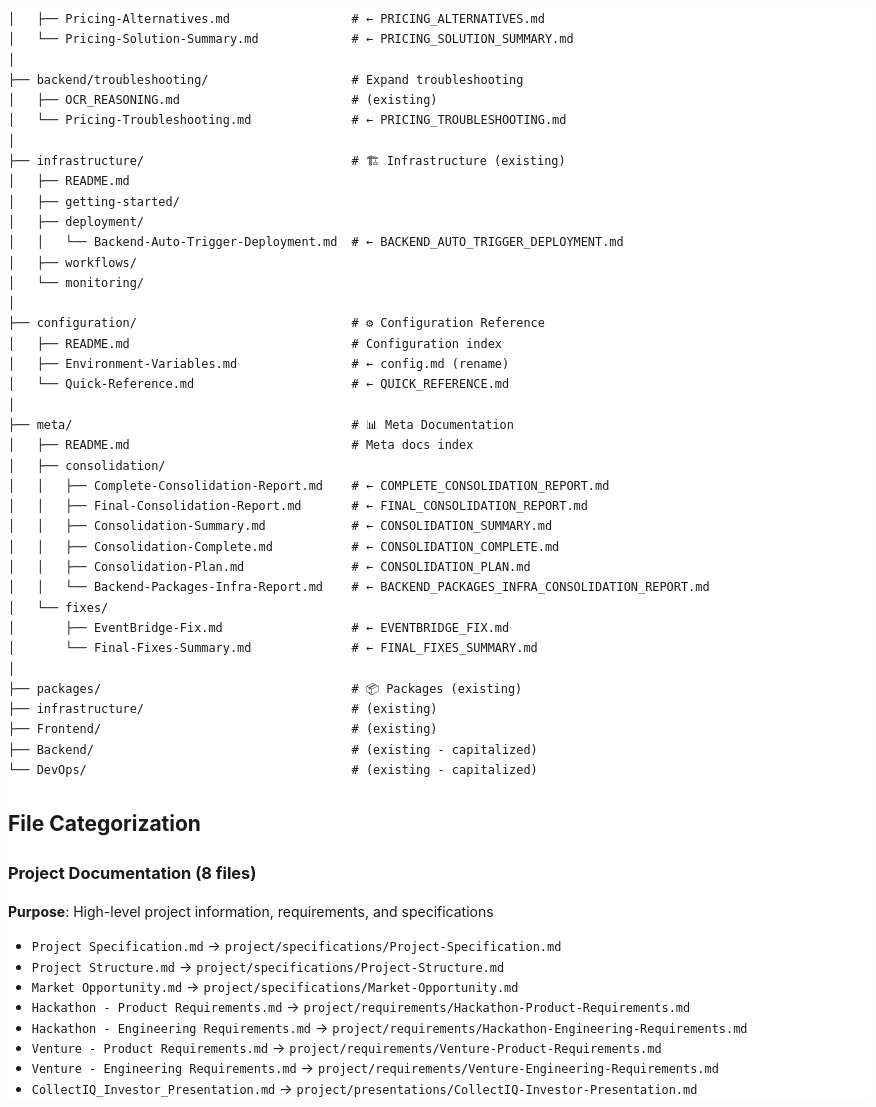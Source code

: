 ```
│   ├── Pricing-Alternatives.md                 # ← PRICING_ALTERNATIVES.md
│   └── Pricing-Solution-Summary.md             # ← PRICING_SOLUTION_SUMMARY.md
│
├── backend/troubleshooting/                    # Expand troubleshooting
│   ├── OCR_REASONING.md                        # (existing)
│   └── Pricing-Troubleshooting.md              # ← PRICING_TROUBLESHOOTING.md
│
├── infrastructure/                             # 🏗️ Infrastructure (existing)
│   ├── README.md
│   ├── getting-started/
│   ├── deployment/
│   │   └── Backend-Auto-Trigger-Deployment.md  # ← BACKEND_AUTO_TRIGGER_DEPLOYMENT.md
│   ├── workflows/
│   └── monitoring/
│
├── configuration/                              # ⚙️ Configuration Reference
│   ├── README.md                               # Configuration index
│   ├── Environment-Variables.md                # ← config.md (rename)
│   └── Quick-Reference.md                      # ← QUICK_REFERENCE.md
│
├── meta/                                       # 📊 Meta Documentation
│   ├── README.md                               # Meta docs index
│   ├── consolidation/
│   │   ├── Complete-Consolidation-Report.md    # ← COMPLETE_CONSOLIDATION_REPORT.md
│   │   ├── Final-Consolidation-Report.md       # ← FINAL_CONSOLIDATION_REPORT.md
│   │   ├── Consolidation-Summary.md            # ← CONSOLIDATION_SUMMARY.md
│   │   ├── Consolidation-Complete.md           # ← CONSOLIDATION_COMPLETE.md
│   │   ├── Consolidation-Plan.md               # ← CONSOLIDATION_PLAN.md
│   │   └── Backend-Packages-Infra-Report.md    # ← BACKEND_PACKAGES_INFRA_CONSOLIDATION_REPORT.md
│   └── fixes/
│       ├── EventBridge-Fix.md                  # ← EVENTBRIDGE_FIX.md
│       └── Final-Fixes-Summary.md              # ← FINAL_FIXES_SUMMARY.md
│
├── packages/                                   # 📦 Packages (existing)
├── infrastructure/                             # (existing)
├── Frontend/                                   # (existing)
├── Backend/                                    # (existing - capitalized)
└── DevOps/                                     # (existing - capitalized)
```

## File Categorization

### Project Documentation (8 files)

**Purpose**: High-level project information, requirements, and specifications

- `Project Specification.md` → `project/specifications/Project-Specification.md`
- `Project Structure.md` → `project/specifications/Project-Structure.md`
- `Market Opportunity.md` → `project/specifications/Market-Opportunity.md`
- `Hackathon - Product Requirements.md` → `project/requirements/Hackathon-Product-Requirements.md`
- `Hackathon - Engineering Requirements.md` → `project/requirements/Hackathon-Engineering-Requirements.md`
- `Venture - Product Requirements.md` → `project/requirements/Venture-Product-Requirements.md`
- `Venture - Engineering Requirements.md` → `project/requirements/Venture-Engineering-Requirements.md`
- `CollectIQ_Investor_Presentation.md` → `project/presentations/CollectIQ-Investor-Presentation.md`
